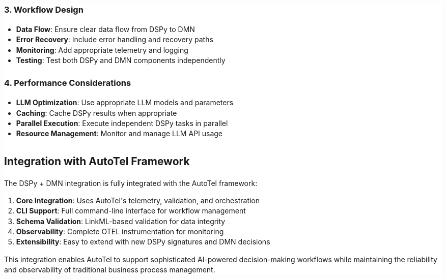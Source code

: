 ### 3. Workflow Design
- **Data Flow**: Ensure clear data flow from DSPy to DMN
- **Error Recovery**: Include error handling and recovery paths
- **Monitoring**: Add appropriate telemetry and logging
- **Testing**: Test both DSPy and DMN components independently

### 4. Performance Considerations
- **LLM Optimization**: Use appropriate LLM models and parameters
- **Caching**: Cache DSPy results when appropriate
- **Parallel Execution**: Execute independent DSPy tasks in parallel
- **Resource Management**: Monitor and manage LLM API usage

## Integration with AutoTel Framework

The DSPy + DMN integration is fully integrated with the AutoTel framework:

1. **Core Integration**: Uses AutoTel's telemetry, validation, and orchestration
2. **CLI Support**: Full command-line interface for workflow management
3. **Schema Validation**: LinkML-based validation for data integrity
4. **Observability**: Complete OTEL instrumentation for monitoring
5. **Extensibility**: Easy to extend with new DSPy signatures and DMN decisions

This integration enables AutoTel to support sophisticated AI-powered decision-making workflows while maintaining the reliability and observability of traditional business process management. 